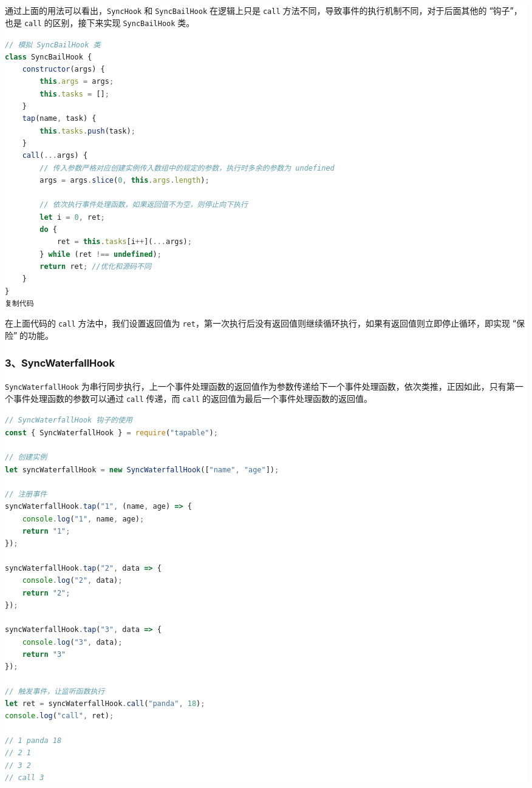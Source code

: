 通过上面的用法可以看出，`SyncHook` 和 `SyncBailHook` 在逻辑上只是 `call` 方法不同，导致事件的执行机制不同，对于后面其他的 “钩子”，也是 `call` 的区别，接下来实现 `SyncBailHook` 类。

```javascript
// 模拟 SyncBailHook 类
class SyncBailHook {
    constructor(args) {
        this.args = args;
        this.tasks = [];
    }
    tap(name, task) {
        this.tasks.push(task);
    }
    call(...args) {
        // 传入参数严格对应创建实例传入数组中的规定的参数，执行时多余的参数为 undefined
        args = args.slice(0, this.args.length);

        // 依次执行事件处理函数，如果返回值不为空，则停止向下执行
        let i = 0, ret;
        do {
            ret = this.tasks[i++](...args);
        } while (ret !== undefined);
        return ret; //优化和源码不同
    }
}
复制代码
```

在上面代码的 `call` 方法中，我们设置返回值为 `ret`，第一次执行后没有返回值则继续循环执行，如果有返回值则立即停止循环，即实现 “保险” 的功能。

### 3、SyncWaterfallHook

`SyncWaterfallHook` 为串行同步执行，上一个事件处理函数的返回值作为参数传递给下一个事件处理函数，依次类推，正因如此，只有第一个事件处理函数的参数可以通过 `call` 传递，而 `call` 的返回值为最后一个事件处理函数的返回值。

```javascript
// SyncWaterfallHook 钩子的使用
const { SyncWaterfallHook } = require("tapable");

// 创建实例
let syncWaterfallHook = new SyncWaterfallHook(["name", "age"]);

// 注册事件
syncWaterfallHook.tap("1", (name, age) => {
    console.log("1", name, age);
    return "1";
});

syncWaterfallHook.tap("2", data => {
    console.log("2", data);
    return "2";
});

syncWaterfallHook.tap("3", data => {
    console.log("3", data);
    return "3"
});

// 触发事件，让监听函数执行
let ret = syncWaterfallHook.call("panda", 18);
console.log("call", ret);

// 1 panda 18
// 2 1
// 3 2
// call 3
```